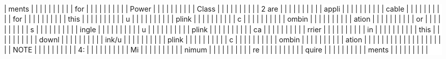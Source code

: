 | ments |       |       |       |       |       |       |       |       |
| for   |       |       |       |       |       |       |       |       |
| Power |       |       |       |       |       |       |       |       |
| Class |       |       |       |       |       |       |       |       |
| 2 are |       |       |       |       |       |       |       |       |
| appli |       |       |       |       |       |       |       |       |
| cable |       |       |       |       |       |       |       |       |
| for   |       |       |       |       |       |       |       |       |
| this  |       |       |       |       |       |       |       |       |
| u     |       |       |       |       |       |       |       |       |
| plink |       |       |       |       |       |       |       |       |
| c     |       |       |       |       |       |       |       |       |
| ombin |       |       |       |       |       |       |       |       |
| ation |       |       |       |       |       |       |       |       |
| or    |       |       |       |       |       |       |       |       |
| s     |       |       |       |       |       |       |       |       |
| ingle |       |       |       |       |       |       |       |       |
| u     |       |       |       |       |       |       |       |       |
| plink |       |       |       |       |       |       |       |       |
| ca    |       |       |       |       |       |       |       |       |
| rrier |       |       |       |       |       |       |       |       |
| in    |       |       |       |       |       |       |       |       |
| this  |       |       |       |       |       |       |       |       |
| downl |       |       |       |       |       |       |       |       |
| ink/u |       |       |       |       |       |       |       |       |
| plink |       |       |       |       |       |       |       |       |
| c     |       |       |       |       |       |       |       |       |
| ombin |       |       |       |       |       |       |       |       |
| ation |       |       |       |       |       |       |       |       |
|       |       |       |       |       |       |       |       |       |
| NOTE  |       |       |       |       |       |       |       |       |
| 4:    |       |       |       |       |       |       |       |       |
| Mi    |       |       |       |       |       |       |       |       |
| nimum |       |       |       |       |       |       |       |       |
| re    |       |       |       |       |       |       |       |       |
| quire |       |       |       |       |       |       |       |       |
| ments |       |       |       |       |       |       |       |       |